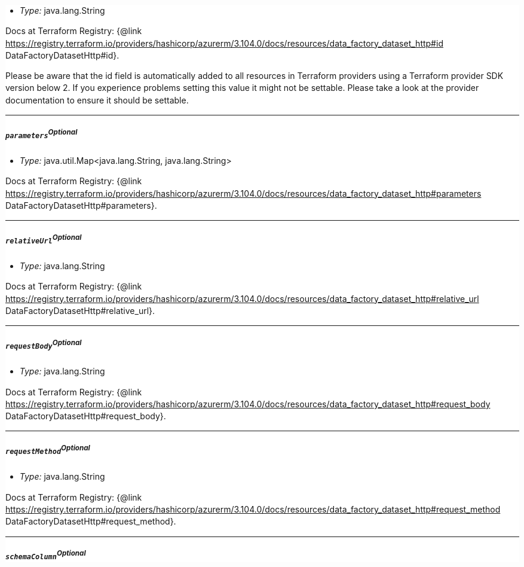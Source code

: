 - *Type:* java.lang.String

Docs at Terraform Registry: {@link https://registry.terraform.io/providers/hashicorp/azurerm/3.104.0/docs/resources/data_factory_dataset_http#id DataFactoryDatasetHttp#id}.

Please be aware that the id field is automatically added to all resources in Terraform providers using a Terraform provider SDK version below 2.
If you experience problems setting this value it might not be settable. Please take a look at the provider documentation to ensure it should be settable.

---

##### `parameters`<sup>Optional</sup> <a name="parameters" id="@cdktf/provider-azurerm.dataFactoryDatasetHttp.DataFactoryDatasetHttp.Initializer.parameter.parameters"></a>

- *Type:* java.util.Map<java.lang.String, java.lang.String>

Docs at Terraform Registry: {@link https://registry.terraform.io/providers/hashicorp/azurerm/3.104.0/docs/resources/data_factory_dataset_http#parameters DataFactoryDatasetHttp#parameters}.

---

##### `relativeUrl`<sup>Optional</sup> <a name="relativeUrl" id="@cdktf/provider-azurerm.dataFactoryDatasetHttp.DataFactoryDatasetHttp.Initializer.parameter.relativeUrl"></a>

- *Type:* java.lang.String

Docs at Terraform Registry: {@link https://registry.terraform.io/providers/hashicorp/azurerm/3.104.0/docs/resources/data_factory_dataset_http#relative_url DataFactoryDatasetHttp#relative_url}.

---

##### `requestBody`<sup>Optional</sup> <a name="requestBody" id="@cdktf/provider-azurerm.dataFactoryDatasetHttp.DataFactoryDatasetHttp.Initializer.parameter.requestBody"></a>

- *Type:* java.lang.String

Docs at Terraform Registry: {@link https://registry.terraform.io/providers/hashicorp/azurerm/3.104.0/docs/resources/data_factory_dataset_http#request_body DataFactoryDatasetHttp#request_body}.

---

##### `requestMethod`<sup>Optional</sup> <a name="requestMethod" id="@cdktf/provider-azurerm.dataFactoryDatasetHttp.DataFactoryDatasetHttp.Initializer.parameter.requestMethod"></a>

- *Type:* java.lang.String

Docs at Terraform Registry: {@link https://registry.terraform.io/providers/hashicorp/azurerm/3.104.0/docs/resources/data_factory_dataset_http#request_method DataFactoryDatasetHttp#request_method}.

---

##### `schemaColumn`<sup>Optional</sup> <a name="schemaColumn" id="@cdktf/provider-azurerm.dataFactoryDatasetHttp.DataFactoryDatasetHttp.Initializer.parameter.schemaColumn"></a>

